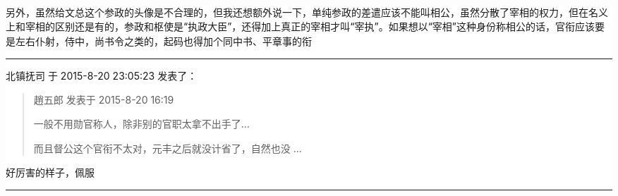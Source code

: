 另外，虽然给文总这个参政的头像是不合理的，但我还想额外说一下，单纯参政的差遣应该不能叫相公，虽然分散了宰相的权力，但在名义上和宰相的区别还是有的，参政和枢使是“执政大臣”，还得加上真正的宰相才叫“宰执”。如果想以“宰相”这种身份称相公的话，官衔应该要是左右仆射，侍中，尚书令之类的，起码也得加个同中书、平章事的衔

---------

北镇抚司 于 2015-8-20 23:05:23 发表了：

> 趙五郎 发表于 2015-8-20 16:19
> 
> 一般不用勋官称人，除非别的官职太拿不出手了…
> 
> 而且督公这个官衔不太对，元丰之后就没计省了，自然也没 ...



好厉害的样子，佩服

---------

